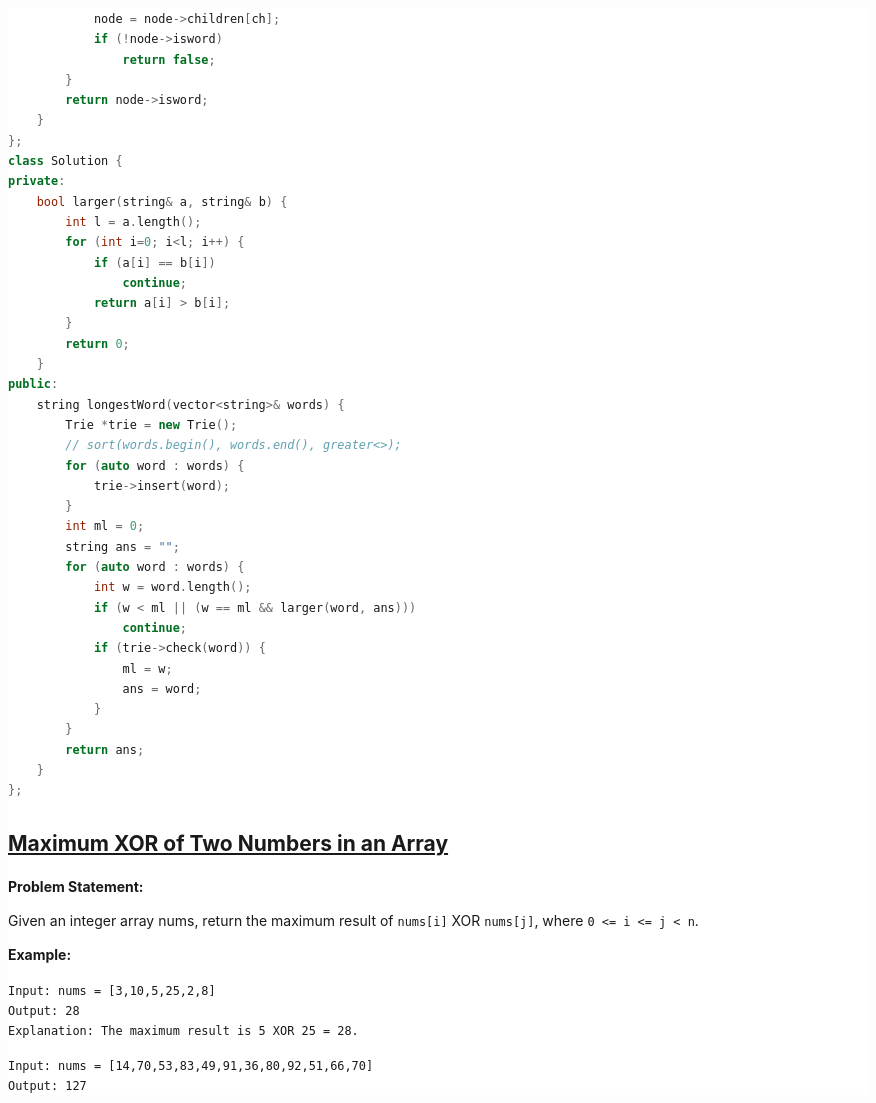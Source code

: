 ```cpp
            node = node->children[ch];
            if (!node->isword)
                return false;
        }
        return node->isword;
    }
};
class Solution {
private:
    bool larger(string& a, string& b) {
        int l = a.length();
        for (int i=0; i<l; i++) {
            if (a[i] == b[i])
                continue;
            return a[i] > b[i];
        }
        return 0;
    }
public:
    string longestWord(vector<string>& words) {
        Trie *trie = new Trie();
        // sort(words.begin(), words.end(), greater<>);
        for (auto word : words) {
            trie->insert(word);
        }
        int ml = 0;
        string ans = "";
        for (auto word : words) {
            int w = word.length();
            if (w < ml || (w == ml && larger(word, ans)))
                continue;
            if (trie->check(word)) {
                ml = w;
                ans = word;
            }
        }
        return ans;
    }
};
```

## [Maximum XOR of Two Numbers in an Array](https://leetcode.com/problems/maximum-xor-of-two-numbers-in-an-array/description/)

**Problem Statement:**

Given an integer array nums, return the maximum result of `nums[i]` XOR `nums[j]`, where `0 <= i <= j < n`.

**Example:**
```
Input: nums = [3,10,5,25,2,8]
Output: 28
Explanation: The maximum result is 5 XOR 25 = 28.
```
```
Input: nums = [14,70,53,83,49,91,36,80,92,51,66,70]
Output: 127
```
